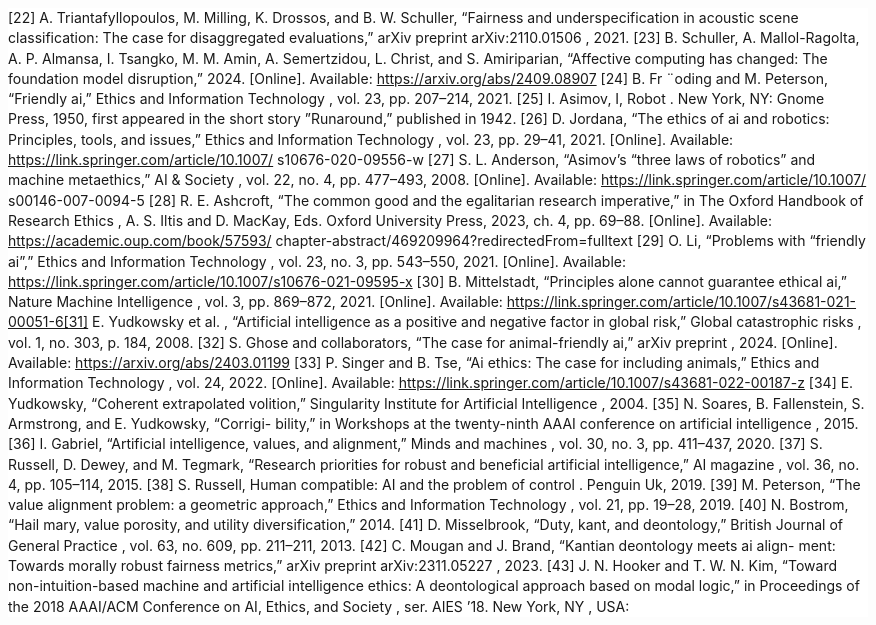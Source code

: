 [22] A. Triantafyllopoulos, M. Milling, K. Drossos, and B. W. Schuller,
“Fairness and underspecification in acoustic scene classification: The
case for disaggregated evaluations,” arXiv preprint arXiv:2110.01506 ,
2021.
[23] B. Schuller, A. Mallol-Ragolta, A. P. Almansa, I. Tsangko, M. M.
Amin, A. Semertzidou, L. Christ, and S. Amiriparian, “Affective
computing has changed: The foundation model disruption,” 2024.
[Online]. Available: https://arxiv.org/abs/2409.08907
[24] B. Fr ¨oding and M. Peterson, “Friendly ai,” Ethics and Information
Technology , vol. 23, pp. 207–214, 2021.
[25] I. Asimov, I, Robot . New York, NY: Gnome Press, 1950, first appeared
in the short story ”Runaround,” published in 1942.
[26] D. Jordana, “The ethics of ai and robotics: Principles, tools, and
issues,” Ethics and Information Technology , vol. 23, pp. 29–41,
2021. [Online]. Available: https://link.springer.com/article/10.1007/
s10676-020-09556-w
[27] S. L. Anderson, “Asimov’s “three laws of robotics” and machine
metaethics,” AI & Society , vol. 22, no. 4, pp. 477–493,
2008. [Online]. Available: https://link.springer.com/article/10.1007/
s00146-007-0094-5
[28] R. E. Ashcroft, “The common good and the egalitarian research
imperative,” in The Oxford Handbook of Research Ethics , A. S.
Iltis and D. MacKay, Eds. Oxford University Press, 2023, ch. 4,
pp. 69–88. [Online]. Available: https://academic.oup.com/book/57593/
chapter-abstract/469209964?redirectedFrom=fulltext
[29] O. Li, “Problems with “friendly ai”,” Ethics and Information
Technology , vol. 23, no. 3, pp. 543–550, 2021. [Online]. Available:
https://link.springer.com/article/10.1007/s10676-021-09595-x
[30] B. Mittelstadt, “Principles alone cannot guarantee ethical ai,” Nature
Machine Intelligence , vol. 3, pp. 869–872, 2021. [Online]. Available:
https://link.springer.com/article/10.1007/s43681-021-00051-6[31] E. Yudkowsky et al. , “Artificial intelligence as a positive and negative
factor in global risk,” Global catastrophic risks , vol. 1, no. 303, p. 184,
2008.
[32] S. Ghose and collaborators, “The case for animal-friendly ai,” arXiv
preprint , 2024. [Online]. Available: https://arxiv.org/abs/2403.01199
[33] P. Singer and B. Tse, “Ai ethics: The case for including animals,”
Ethics and Information Technology , vol. 24, 2022. [Online]. Available:
https://link.springer.com/article/10.1007/s43681-022-00187-z
[34] E. Yudkowsky, “Coherent extrapolated volition,” Singularity Institute
for Artificial Intelligence , 2004.
[35] N. Soares, B. Fallenstein, S. Armstrong, and E. Yudkowsky, “Corrigi-
bility,” in Workshops at the twenty-ninth AAAI conference on artificial
intelligence , 2015.
[36] I. Gabriel, “Artificial intelligence, values, and alignment,” Minds and
machines , vol. 30, no. 3, pp. 411–437, 2020.
[37] S. Russell, D. Dewey, and M. Tegmark, “Research priorities for robust
and beneficial artificial intelligence,” AI magazine , vol. 36, no. 4, pp.
105–114, 2015.
[38] S. Russell, Human compatible: AI and the problem of control . Penguin
Uk, 2019.
[39] M. Peterson, “The value alignment problem: a geometric approach,”
Ethics and Information Technology , vol. 21, pp. 19–28, 2019.
[40] N. Bostrom, “Hail mary, value porosity, and utility diversification,”
2014.
[41] D. Misselbrook, “Duty, kant, and deontology,” British Journal of
General Practice , vol. 63, no. 609, pp. 211–211, 2013.
[42] C. Mougan and J. Brand, “Kantian deontology meets ai align-
ment: Towards morally robust fairness metrics,” arXiv preprint
arXiv:2311.05227 , 2023.
[43] J. N. Hooker and T. W. N. Kim, “Toward non-intuition-based machine
and artificial intelligence ethics: A deontological approach based on
modal logic,” in Proceedings of the 2018 AAAI/ACM Conference
on AI, Ethics, and Society , ser. AIES ’18. New York, NY , USA: